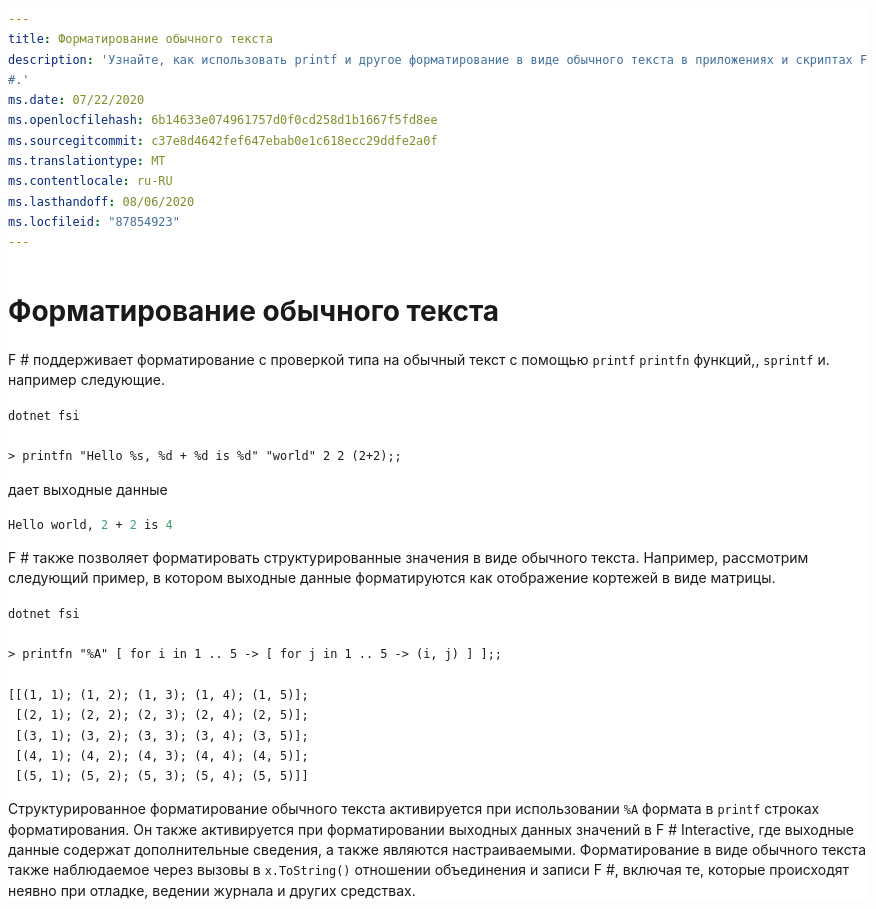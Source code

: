 ```yaml
---
title: Форматирование обычного текста
description: 'Узнайте, как использовать printf и другое форматирование в виде обычного текста в приложениях и скриптах F #.'
ms.date: 07/22/2020
ms.openlocfilehash: 6b14633e074961757d0f0cd258d1b1667f5fd8ee
ms.sourcegitcommit: c37e8d4642fef647ebab0e1c618ecc29ddfe2a0f
ms.translationtype: MT
ms.contentlocale: ru-RU
ms.lasthandoff: 08/06/2020
ms.locfileid: "87854923"
---
```

# <a name="plain-text-formatting"></a>Форматирование обычного текста

F # поддерживает форматирование с проверкой типа на обычный текст с помощью `printf` `printfn` функций,, `sprintf` и.
например следующие.

```console
dotnet fsi

> printfn "Hello %s, %d + %d is %d" "world" 2 2 (2+2);;
```

дает выходные данные

```fsharp
Hello world, 2 + 2 is 4
```

F # также позволяет форматировать структурированные значения в виде обычного текста.
Например, рассмотрим следующий пример, в котором выходные данные форматируются как отображение кортежей в виде матрицы.

```console
dotnet fsi

> printfn "%A" [ for i in 1 .. 5 -> [ for j in 1 .. 5 -> (i, j) ] ];;

[[(1, 1); (1, 2); (1, 3); (1, 4); (1, 5)];
 [(2, 1); (2, 2); (2, 3); (2, 4); (2, 5)];
 [(3, 1); (3, 2); (3, 3); (3, 4); (3, 5)];
 [(4, 1); (4, 2); (4, 3); (4, 4); (4, 5)];
 [(5, 1); (5, 2); (5, 3); (5, 4); (5, 5)]]
```

Структурированное форматирование обычного текста активируется при использовании `%A` формата в `printf` строках форматирования.
Он также активируется при форматировании выходных данных значений в F # Interactive, где выходные данные содержат дополнительные сведения, а также являются настраиваемыми.
Форматирование в виде обычного текста также наблюдаемое через вызовы в `x.ToString()` отношении объединения и записи F #, включая те, которые происходят неявно при отладке, ведении журнала и других средствах.
